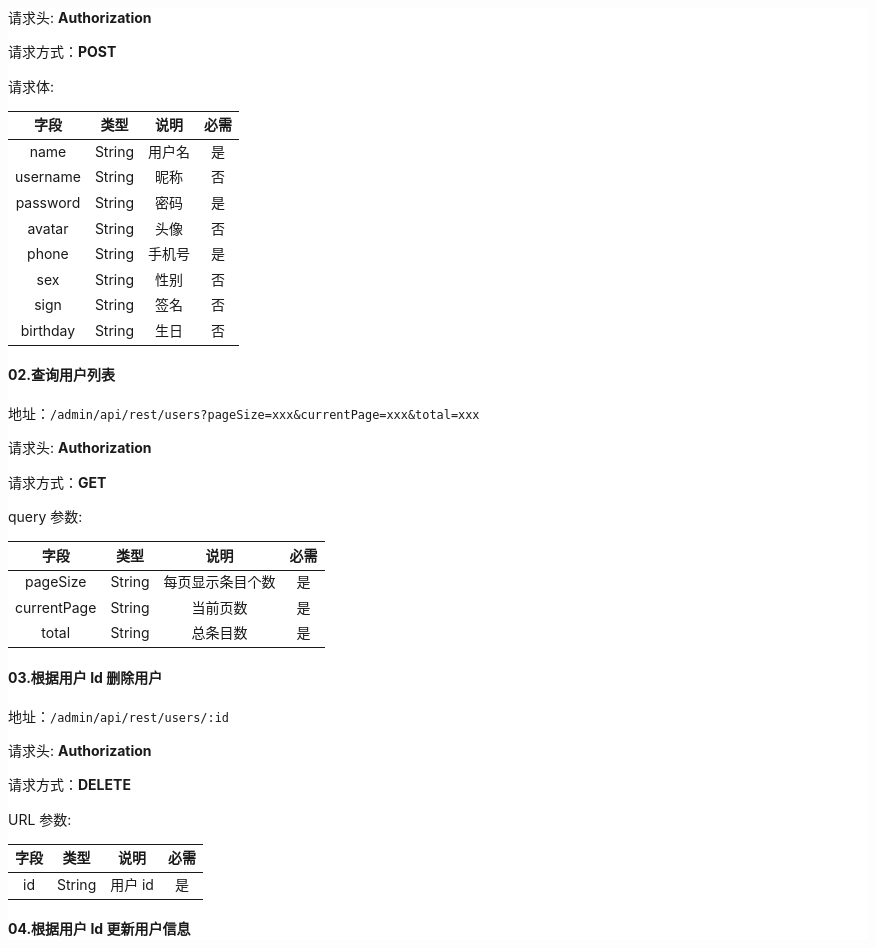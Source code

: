 请求头: **Authorization**

请求方式：**POST**

请求体:

|   字段   |  类型  |  说明  | 必需 |
| :------: | :----: | :----: | :--: |
|   name   | String | 用户名 |  是  |
| username | String |  昵称  |  否  |
| password | String |  密码  |  是  |
|  avatar  | String |  头像  |  否  |
|  phone   | String | 手机号 |  是  |
|   sex    | String |  性别  |  否  |
|   sign   | String |  签名  |  否  |
| birthday | String |  生日  |  否  |

#### 02.查询用户列表

地址：`/admin/api/rest/users?pageSize=xxx&currentPage=xxx&total=xxx`

请求头: **Authorization**

请求方式：**GET**

query 参数:

|    字段     |  类型  |       说明       | 必需 |
| :---------: | :----: | :--------------: | :--: |
|  pageSize   | String | 每页显示条目个数 |  是  |
| currentPage | String |     当前页数     |  是  |
|    total    | String |     总条目数     |  是  |

#### 03.根据用户 Id 删除用户

地址：`/admin/api/rest/users/:id`

请求头: **Authorization**

请求方式：**DELETE**

URL 参数:

| 字段 |  类型  |  说明   | 必需 |
| :--: | :----: | :-----: | :--: |
|  id  | String | 用户 id |  是  |

#### 04.根据用户 Id 更新用户信息
